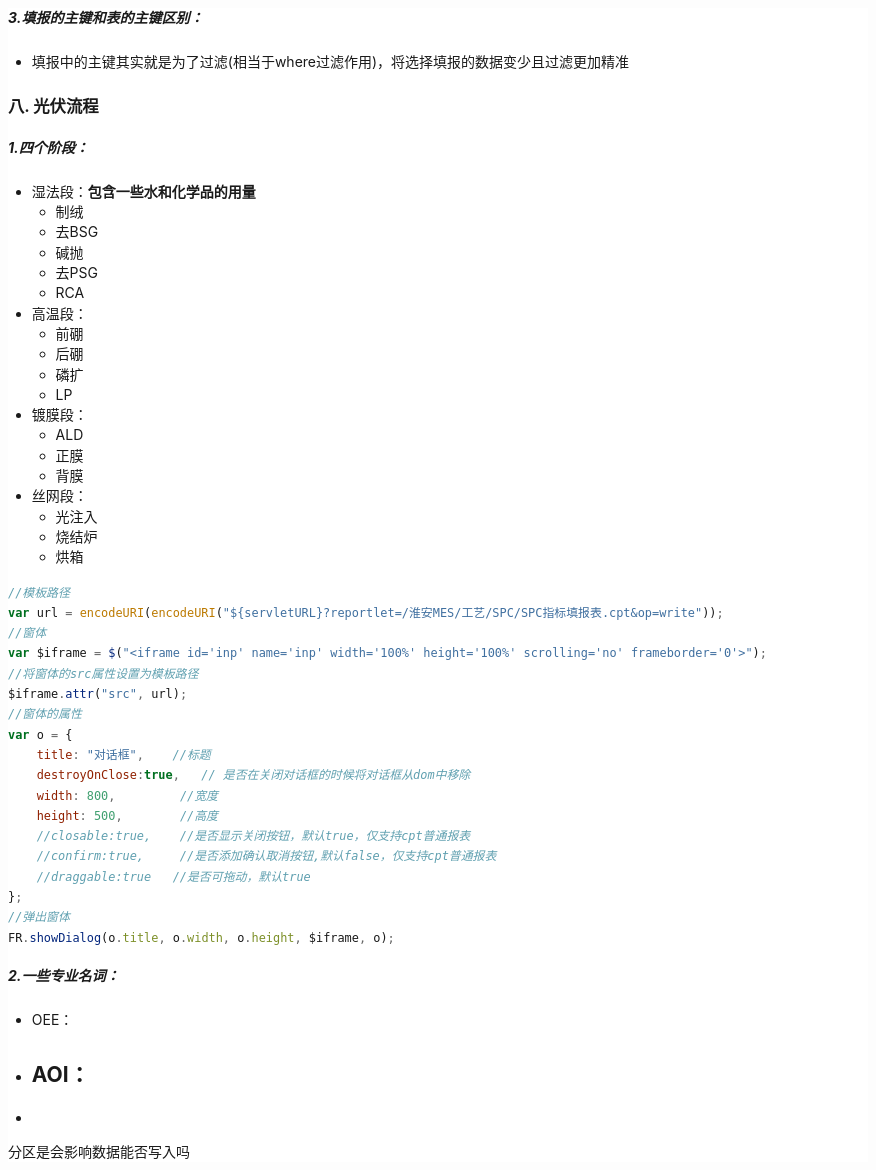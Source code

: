 



##### 3.填报的主键和表的主键区别：

- 填报中的主键其实就是为了过滤(相当于where过滤作用)，将选择填报的数据变少且过滤更加精准







### 八. 光伏流程

##### 1.四个阶段：

- 湿法段：**包含一些水和化学品的用量**
  - 制绒
  - 去BSG
  - 碱抛
  - 去PSG
  - RCA
- 高温段：
  - 前硼
  - 后硼
  - 磷扩
  - LP
- 镀膜段：
  - ALD
  - 正膜
  - 背膜
- 丝网段：
  - 光注入
  - 烧结炉
  - 烘箱





```js
//模板路径
var url = encodeURI(encodeURI("${servletURL}?reportlet=/淮安MES/工艺/SPC/SPC指标填报表.cpt&op=write"));
//窗体
var $iframe = $("<iframe id='inp' name='inp' width='100%' height='100%' scrolling='no' frameborder='0'>");
//将窗体的src属性设置为模板路径
$iframe.attr("src", url);
//窗体的属性
var o = {
    title: "对话框",    //标题
    destroyOnClose:true,   // 是否在关闭对话框的时候将对话框从dom中移除
    width: 800,         //宽度
    height: 500,        //高度
    //closable:true,    //是否显示关闭按钮，默认true，仅支持cpt普通报表
    //confirm:true,     //是否添加确认取消按钮,默认false，仅支持cpt普通报表
    //draggable:true   //是否可拖动，默认true
};
//弹出窗体
FR.showDialog(o.title, o.width, o.height, $iframe, o);
```



##### 2.一些专业名词：

- OEE：
- AOI：
  - 
- 

分区是会影响数据能否写入吗